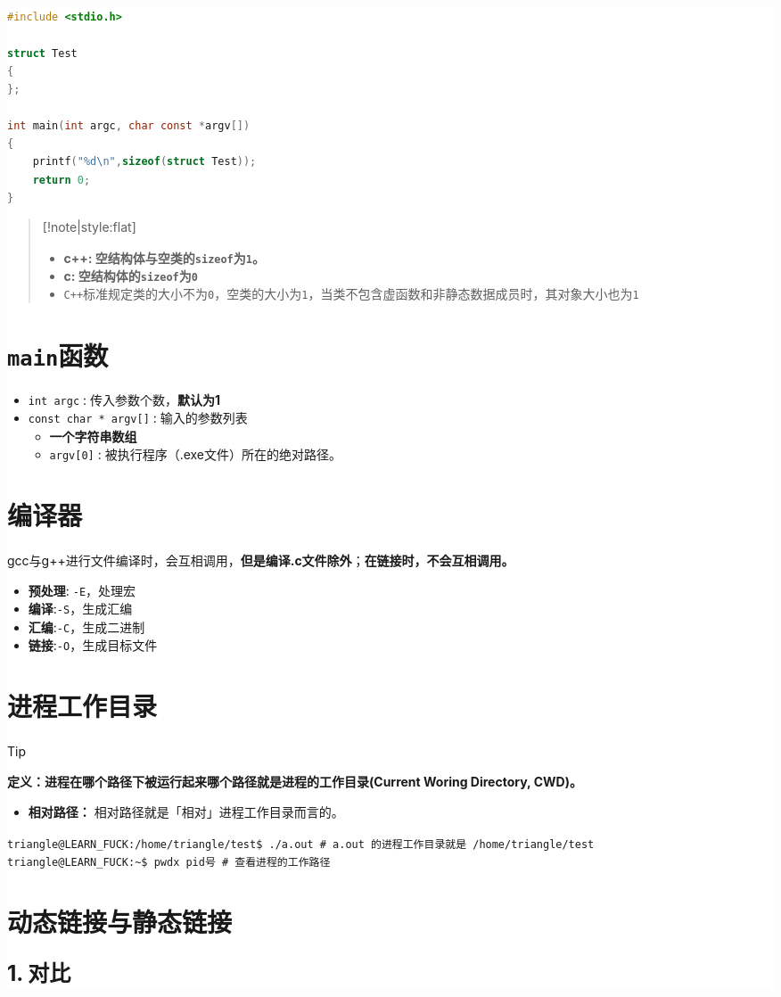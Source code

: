 ```c
#include <stdio.h>

struct Test
{
};

int main(int argc, char const *argv[])
{
    printf("%d\n",sizeof(struct Test));
    return 0;
}
```

> [!note|style:flat]
> - **c++: 空结构体与空类的`sizeof`为`1`。**
> - **c: 空结构体的`sizeof`为`0`**
> - `C++`标准规定类的大小不为`0`，空类的大小为`1`，当类不包含虚函数和非静态数据成员时，其对象大小也为`1`


# `main`函数

-  `int argc` : 传入参数个数，**默认为1**
-  `const char * argv[]` : 输入的参数列表
    - **一个字符串数组**
    -  `argv[0]` : 被执行程序（.exe文件）所在的绝对路径。


# 编译器

gcc与g++进行文件编译时，会互相调用，**但是编译.c文件除外**；**在链接时，不会互相调用。**
- **预处理**: `-E`，处理宏
- **编译**:`-S`，生成汇编
- **汇编**:`-C`，生成二进制
- **链接**:`-O`，生成目标文件

# 进程工作目录

> [!tip]
> **定义：进程在哪个路径下被运行起来哪个路径就是进程的工作目录(Current Woring Directory, CWD)。**
> - **相对路径：** 相对路径就是「相对」进程工作目录而言的。

```term
triangle@LEARN_FUCK:/home/triangle/test$ ./a.out # a.out 的进程工作目录就是 /home/triangle/test
triangle@LEARN_FUCK:~$ pwdx pid号 # 查看进程的工作路径
```

# 动态链接与静态链接

<span style="font-size:24px;font-weight:bold" class="section2">1. 对比</span>
